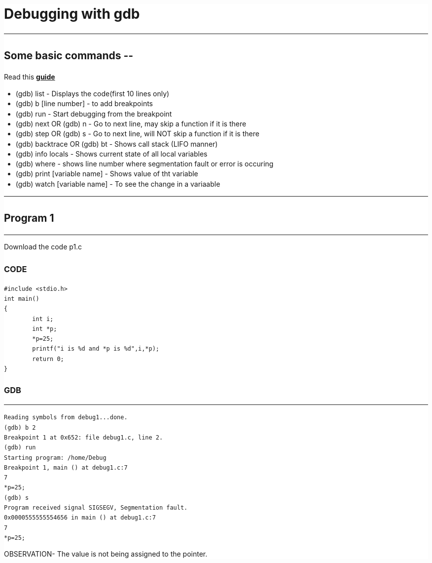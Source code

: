 # Debugging with gdb
---
## Some basic commands --

Read this __[guide](https://www.tutorialspoint.com/gnu_debugger/gdb_commands.htm)__ 

- (gdb) list - Displays the code(first 10 lines only)
- (gdb) b [line number] - to add breakpoints
- (gdb) run - Start debugging from the breakpoint
- (gdb) next OR (gdb) n - Go to next line, may skip a function if it is there
- (gdb) step OR (gdb) s - Go to next line, will NOT skip a function if it is there
- (gdb) backtrace OR (gdb) bt - Shows call stack (LIFO manner)
- (gdb) info locals - Shows current state of all local variables
- (gdb) where - shows line number where segmentation fault or error is occuring
- (gdb) print [variable name] - Shows value of tht variable
- (gdb) watch [variable name] - To see the change in a variaable

---

## Program 1
---
Download the code p1.c
### CODE
```
#include <stdio.h>
int main()
{
        int i;
        int *p;
        *p=25;
        printf("i is %d and *p is %d",i,*p);
        return 0;
}

```
### GDB
---
```
Reading symbols from debug1...done.
(gdb) b 2
Breakpoint 1 at 0x652: file debug1.c, line 2.
(gdb) run
Starting program: /home/Debug
Breakpoint 1, main () at debug1.c:7
7
*p=25;
(gdb) s
Program received signal SIGSEGV, Segmentation fault.
0x0000555555554656 in main () at debug1.c:7
7
*p=25;

```
OBSERVATION- The value is not being assigned to the pointer.
